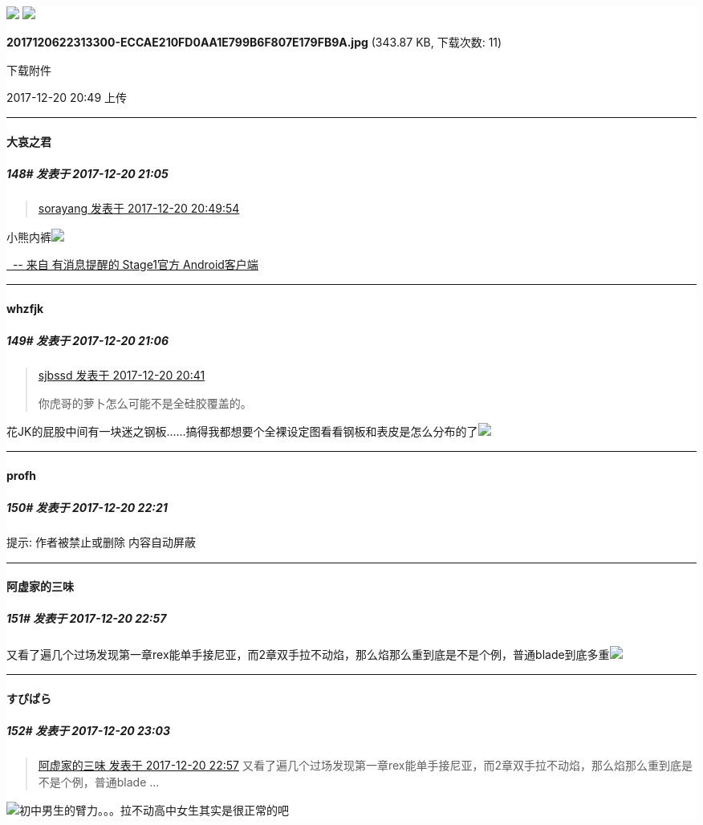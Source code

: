 <img src="https://static.saraba1st.com/image/smiley/face2017/037.png" referrerpolicy="no-referrer">

<img src="https://img.saraba1st.com/forum/201712/20/204948oy2fdtfg93x2976d.jpg" referrerpolicy="no-referrer">

<strong>2017120622313300-ECCAE210FD0AA1E799B6F807E179FB9A.jpg</strong> (343.87 KB, 下载次数: 11)

下载附件

2017-12-20 20:49 上传

*****

####  大哀之君  
##### 148#       发表于 2017-12-20 21:05

<blockquote><a href="httphttps://bbs.saraba1st.com/2b/forum.php?mod=redirect&amp;goto=findpost&amp;pid=38035779&amp;ptid=1569854" target="_blank">sorayang 发表于 2017-12-20 20:49:54</a></blockquote>小熊内裤<img src="https://static.saraba1st.com/image/smiley/face2017/062.gif" referrerpolicy="no-referrer">

[  -- 来自 有消息提醒的 Stage1官方 Android客户端](https://www.coolapk.com/apk/140634)

*****

####  whzfjk  
##### 149#       发表于 2017-12-20 21:06

<blockquote><a href="httphttps://bbs.saraba1st.com/2b/forum.php?mod=redirect&amp;goto=findpost&amp;pid=38035723&amp;ptid=1569854" target="_blank">sjbssd 发表于 2017-12-20 20:41</a>

你虎哥的萝卜怎么可能不是全硅胶覆盖的。</blockquote>
花JK的屁股中间有一块迷之钢板……搞得我都想要个全裸设定图看看钢板和表皮是怎么分布的了<img src="https://static.saraba1st.com/image/smiley/face2017/002.png" referrerpolicy="no-referrer">

*****

####  profh  
##### 150#       发表于 2017-12-20 22:21

提示: 作者被禁止或删除 内容自动屏蔽



*****

####  阿虚家的三味  
##### 151#       发表于 2017-12-20 22:57

又看了遍几个过场发现第一章rex能单手接尼亚，而2章双手拉不动焰，那么焰那么重到底是不是个例，普通blade到底多重<img src="https://static.saraba1st.com/image/smiley/face2017/048.png" referrerpolicy="no-referrer">

*****

####  すぴぱら  
##### 152#       发表于 2017-12-20 23:03

<blockquote><a href="httphttps://bbs.saraba1st.com/2b/forum.php?mod=redirect&amp;goto=findpost&amp;pid=38036570&amp;ptid=1569854" target="_blank">阿虚家的三味 发表于 2017-12-20 22:57</a>
又看了遍几个过场发现第一章rex能单手接尼亚，而2章双手拉不动焰，那么焰那么重到底是不是个例，普通blade ...</blockquote>
<img src="https://static.saraba1st.com/image/smiley/face2017/018.png" referrerpolicy="no-referrer">初中男生的臂力。。。拉不动高中女生其实是很正常的吧

